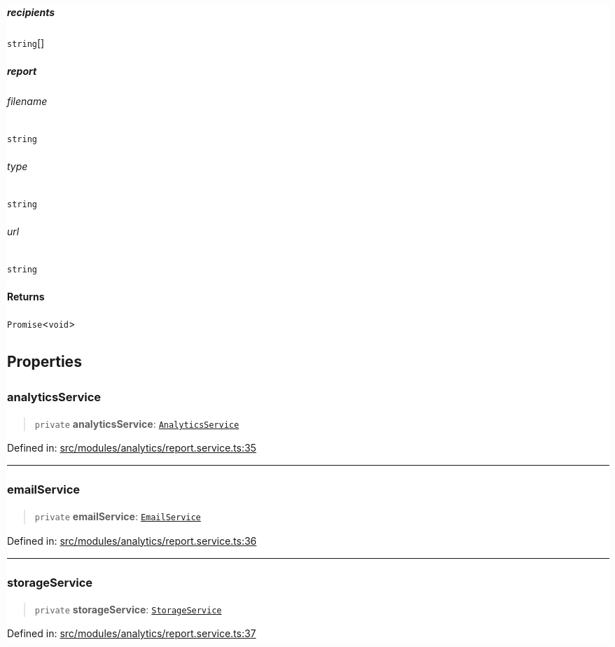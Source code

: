 ##### recipients

`string`[]

##### report

###### filename

`string`

###### type

`string`

###### url

`string`

#### Returns

`Promise`\<`void`\>

## Properties

### analyticsService

> `private` **analyticsService**: [`AnalyticsService`](../../analytics.service/classes/AnalyticsService.md)

Defined in: [src/modules/analytics/report.service.ts:35](https://github.com/maemreyo/saas-4cus-nodejs/blob/1a77de11cd6eaefe66c31c7f5de281673fc25ce5/src/modules/analytics/report.service.ts#L35)

***

### emailService

> `private` **emailService**: [`EmailService`](../../../../shared/services/email.service/classes/EmailService.md)

Defined in: [src/modules/analytics/report.service.ts:36](https://github.com/maemreyo/saas-4cus-nodejs/blob/1a77de11cd6eaefe66c31c7f5de281673fc25ce5/src/modules/analytics/report.service.ts#L36)

***

### storageService

> `private` **storageService**: [`StorageService`](../../../../shared/services/storage.service/classes/StorageService.md)

Defined in: [src/modules/analytics/report.service.ts:37](https://github.com/maemreyo/saas-4cus-nodejs/blob/1a77de11cd6eaefe66c31c7f5de281673fc25ce5/src/modules/analytics/report.service.ts#L37)

